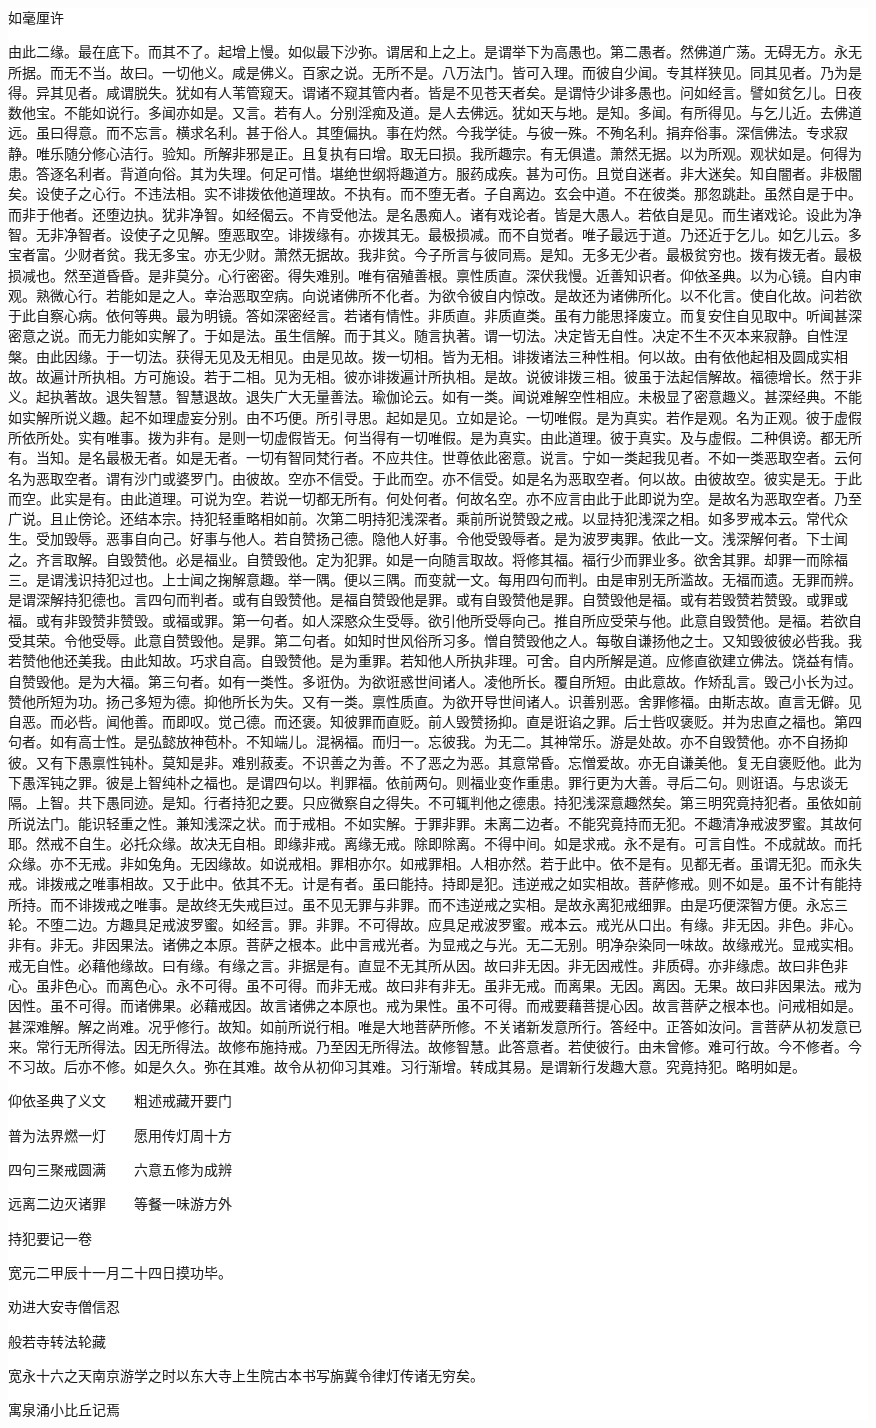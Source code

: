 如毫厘许  

由此二缘。最在底下。而其不了。起增上慢。如似最下沙弥。谓居和上之上。是谓举下为高愚也。第二愚者。然佛道广荡。无碍无方。永无所据。而无不当。故曰。一切他义。咸是佛义。百家之说。无所不是。八万法门。皆可入理。而彼自少闻。专其样狭见。同其见者。乃为是得。异其见者。咸谓脱失。犹如有人苇管窥天。谓诸不窥其管内者。皆是不见苍天者矣。是谓恃少诽多愚也。问如经言。譬如贫乞儿。日夜数他宝。不能如说行。多闻亦如是。又言。若有人。分别淫痴及道。是人去佛远。犹如天与地。是知。多闻。有所得见。与乞儿近。去佛道远。虽曰得意。而不忘言。横求名利。甚于俗人。其堕偏执。事在灼然。今我学徒。与彼一殊。不殉名利。捐弃俗事。深信佛法。专求寂静。唯乐随分修心洁行。验知。所解非邪是正。且复执有曰增。取无曰损。我所趣宗。有无俱遣。萧然无据。以为所观。观状如是。何得为患。答逐名利者。背道向俗。其为失理。何足可惜。堪绝世纲将趣道方。服药成疾。甚为可伤。且觉自迷者。非大迷矣。知自闇者。非极闇矣。设使子之心行。不违法相。实不诽拨依他道理故。不执有。而不堕无者。子自离边。玄会中道。不在彼类。那忽跳赴。虽然自是于中。而非于他者。还堕边执。犹非净智。如经偈云。不肯受他法。是名愚痴人。诸有戏论者。皆是大愚人。若依自是见。而生诸戏论。设此为净智。无非净智者。设使子之见解。堕恶取空。诽拨缘有。亦拨其无。最极损减。而不自觉者。唯子最远于道。乃还近于乞儿。如乞儿云。多宝者富。少财者贫。我无多宝。亦无少财。萧然无据故。我非贫。今子所言与彼同焉。是知。无多无少者。最极贫穷也。拨有拨无者。最极损减也。然至道昏昏。是非莫分。心行密密。得失难别。唯有宿殖善根。禀性质直。深伏我慢。近善知识者。仰依圣典。以为心镜。自内审观。熟微心行。若能如是之人。幸治恶取空病。向说诸佛所不化者。为欲令彼自内惊改。是故还为诸佛所化。以不化言。使自化故。问若欲于此自察心病。依何等典。最为明镜。答如深密经言。若诸有情性。非质直。非质直类。虽有力能思择废立。而复安住自见取中。听闻甚深密意之说。而无力能如实解了。于如是法。虽生信解。而于其义。随言执著。谓一切法。决定皆无自性。决定不生不灭本来寂静。自性涅槃。由此因缘。于一切法。获得无见及无相见。由是见故。拨一切相。皆为无相。诽拨诸法三种性相。何以故。由有依他起相及圆成实相故。故遍计所执相。方可施设。若于二相。见为无相。彼亦诽拨遍计所执相。是故。说彼诽拨三相。彼虽于法起信解故。福德增长。然于非义。起执著故。退失智慧。智慧退故。退失广大无量善法。瑜伽论云。如有一类。闻说难解空性相应。未极显了密意趣义。甚深经典。不能如实解所说义趣。起不如理虚妄分别。由不巧便。所引寻思。起如是见。立如是论。一切唯假。是为真实。若作是观。名为正观。彼于虚假所依所处。实有唯事。拨为非有。是则一切虚假皆无。何当得有一切唯假。是为真实。由此道理。彼于真实。及与虚假。二种俱谤。都无所有。当知。是名最极无者。如是无者。一切有智同梵行者。不应共住。世尊依此密意。说言。宁如一类起我见者。不如一类恶取空者。云何名为恶取空者。谓有沙门或婆罗门。由彼故。空亦不信受。于此而空。亦不信受。如是名为恶取空者。何以故。由彼故空。彼实是无。于此而空。此实是有。由此道理。可说为空。若说一切都无所有。何处何者。何故名空。亦不应言由此于此即说为空。是故名为恶取空者。乃至广说。且止傍论。还结本宗。持犯轻重略相如前。次第二明持犯浅深者。乘前所说赞毁之戒。以显持犯浅深之相。如多罗戒本云。常代众生。受加毁辱。恶事自向己。好事与他人。若自赞扬己德。隐他人好事。令他受毁辱者。是为波罗夷罪。依此一文。浅深解何者。下士闻之。齐言取解。自毁赞他。必是福业。自赞毁他。定为犯罪。如是一向随言取故。将修其福。福行少而罪业多。欲舍其罪。却罪一而除福三。是谓浅识持犯过也。上士闻之掬解意趣。举一隅。便以三隅。而变就一文。每用四句而判。由是审别无所滥故。无福而遗。无罪而辨。是谓深解持犯德也。言四句而判者。或有自毁赞他。是福自赞毁他是罪。或有自毁赞他是罪。自赞毁他是福。或有若毁赞若赞毁。或罪或福。或有非毁赞非赞毁。或福或罪。第一句者。如人深愍众生受辱。欲引他所受辱向己。推自所应受荣与他。此意自毁赞他。是福。若欲自受其荣。令他受辱。此意自赞毁他。是罪。第二句者。如知时世风俗所习多。憎自赞毁他之人。每敬自谦扬他之士。又知毁彼彼必呰我。我若赞他他还美我。由此知故。巧求自高。自毁赞他。是为重罪。若知他人所执非理。可舍。自内所解是道。应修直欲建立佛法。饶益有情。自赞毁他。是为大福。第三句者。如有一类性。多诳伪。为欲诳惑世间诸人。凌他所长。覆自所短。由此意故。作矫乱言。毁己小长为过。赞他所短为功。扬己多短为德。抑他所长为失。又有一类。禀性质直。为欲开导世间诸人。识善别恶。舍罪修福。由斯志故。直言无僻。见自恶。而必呰。闻他善。而即叹。觉己德。而还褒。知彼罪而直贬。前人毁赞扬抑。直是诳谄之罪。后士呰叹褒贬。并为忠直之福也。第四句者。如有高士性。是弘懿放神苞朴。不知端儿。混祸福。而归一。忘彼我。为无二。其神常乐。游是处故。亦不自毁赞他。亦不自扬抑彼。又有下愚禀性钝朴。莫知是非。难别菽麦。不识善之为善。不了恶之为恶。其意常昏。忘憎爱故。亦无自谦美他。复无自褒贬他。此为下愚浑钝之罪。彼是上智纯朴之福也。是谓四句以。判罪福。依前两句。则福业变作重患。罪行更为大善。寻后二句。则诳语。与忠谈无隔。上智。共下愚同迹。是知。行者持犯之要。只应微察自之得失。不可辄判他之德患。持犯浅深意趣然矣。第三明究竟持犯者。虽依如前所说法门。能识轻重之性。兼知浅深之状。而于戒相。不如实解。于罪非罪。未离二边者。不能究竟持而无犯。不趣清净戒波罗蜜。其故何耶。然戒不自生。必托众缘。故决无自相。即缘非戒。离缘无戒。除即除离。不得中间。如是求戒。永不是有。可言自性。不成就故。而托众缘。亦不无戒。非如兔角。无因缘故。如说戒相。罪相亦尔。如戒罪相。人相亦然。若于此中。依不是有。见都无者。虽谓无犯。而永失戒。诽拨戒之唯事相故。又于此中。依其不无。计是有者。虽曰能持。持即是犯。违逆戒之如实相故。菩萨修戒。则不如是。虽不计有能持所持。而不诽拨戒之唯事。是故终无失戒巨过。虽不见无罪与非罪。而不违逆戒之实相。是故永离犯戒细罪。由是巧便深智方便。永忘三轮。不堕二边。方趣具足戒波罗蜜。如经言。罪。非罪。不可得故。应具足戒波罗蜜。戒本云。戒光从口出。有缘。非无因。非色。非心。非有。非无。非因果法。诸佛之本原。菩萨之根本。此中言戒光者。为显戒之与光。无二无别。明净杂染同一味故。故缘戒光。显戒实相。戒无自性。必藉他缘故。曰有缘。有缘之言。非据是有。直显不无其所从因。故曰非无因。非无因戒性。非质碍。亦非缘虑。故曰非色非心。虽非色心。而离色心。永不可得。虽不可得。而非无戒。故曰非有非无。虽非无戒。而离果。无因。离因。无果。故曰非因果法。戒为因性。虽不可得。而诸佛果。必藉戒因。故言诸佛之本原也。戒为果性。虽不可得。而戒要藉菩提心因。故言菩萨之根本也。问戒相如是。甚深难解。解之尚难。况乎修行。故知。如前所说行相。唯是大地菩萨所修。不关诸新发意所行。答经中。正答如汝问。言菩萨从初发意已来。常行无所得法。因无所得法。故修布施持戒。乃至因无所得法。故修智慧。此答意者。若使彼行。由未曾修。难可行故。今不修者。今不习故。后亦不修。如是久久。弥在其难。故令从初仰习其难。习行渐增。转成其易。是谓新行发趣大意。究竟持犯。略明如是。  

仰依圣典了义文　　粗述戒藏开要门  

普为法界燃一灯　　愿用传灯周十方  

四句三聚戒圆满　　六意五修为成辨  

远离二边灭诸罪　　等餐一味游方外  

持犯要记一卷  

宽元二甲辰十一月二十四日摸功毕。  

劝进大安寺僧信忍  

般若寺转法轮藏  

宽永十六之天南京游学之时以东大寺上生院古本书写旃冀令律灯传诸无穷矣。  

寓泉涌小比丘记焉  
